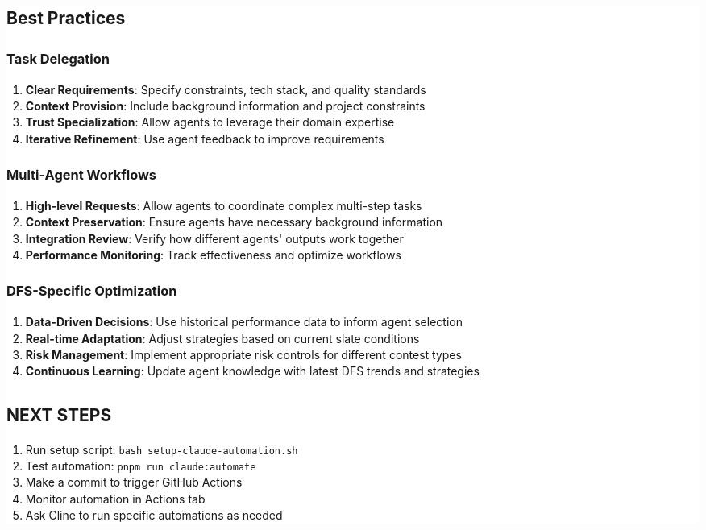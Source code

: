 ## Best Practices

### Task Delegation

1. **Clear Requirements**: Specify constraints, tech stack, and quality standards
2. **Context Provision**: Include background information and project constraints
3. **Trust Specialization**: Allow agents to leverage their domain expertise
4. **Iterative Refinement**: Use agent feedback to improve requirements

### Multi-Agent Workflows

1. **High-level Requests**: Allow agents to coordinate complex multi-step tasks
2. **Context Preservation**: Ensure agents have necessary background information
3. **Integration Review**: Verify how different agents' outputs work together
4. **Performance Monitoring**: Track effectiveness and optimize workflows

### DFS-Specific Optimization

1. **Data-Driven Decisions**: Use historical performance data to inform agent selection
2. **Real-time Adaptation**: Adjust strategies based on current slate conditions
3. **Risk Management**: Implement appropriate risk controls for different contest types
4. **Continuous Learning**: Update agent knowledge with latest DFS trends and strategies

## NEXT STEPS

1. Run setup script: `bash setup-claude-automation.sh`
2. Test automation: `pnpm run claude:automate`
3. Make a commit to trigger GitHub Actions
4. Monitor automation in Actions tab
5. Ask Cline to run specific automations as needed

